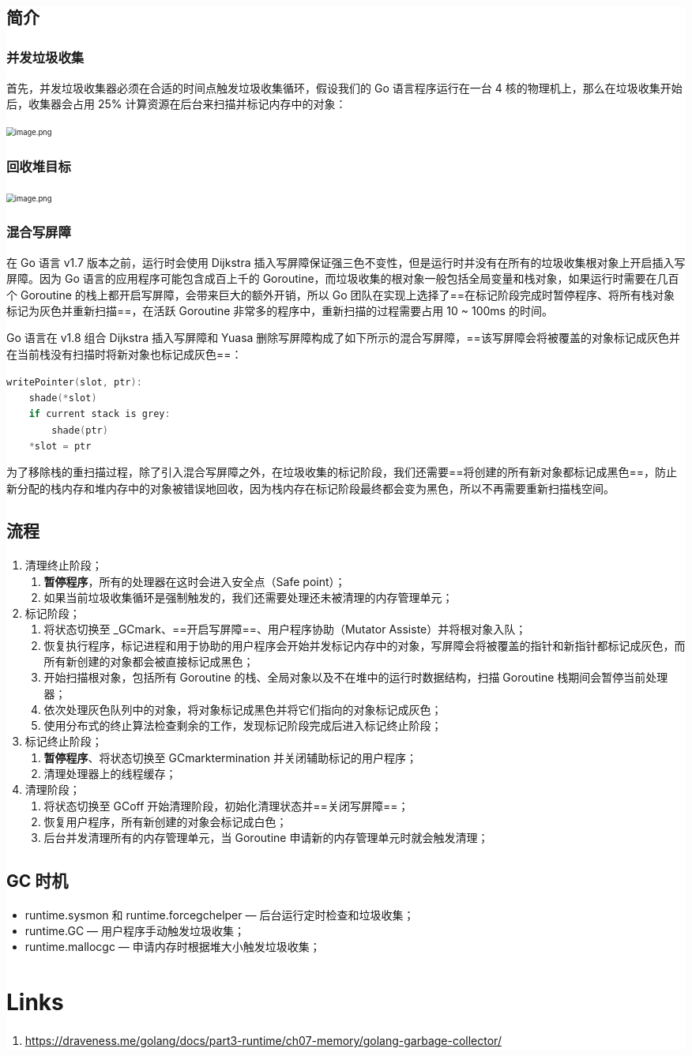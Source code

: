 ## 简介

### 并发垃圾收集

首先，并发垃圾收集器必须在合适的时间点触发垃圾收集循环，假设我们的 Go 语言程序运行在一台 4 核的物理机上，那么在垃圾收集开始后，收集器会占用 25% 计算资源在后台来扫描并标记内存中的对象：

<img src="https://littleneko.oss-cn-beijing.aliyuncs.com/img/1600019340454-1419ac44-3f4e-472e-9909-17d4f7146bdf.png" alt="image.png" style="zoom:67%;" />

### 回收堆目标

<img src="https://littleneko.oss-cn-beijing.aliyuncs.com/img/1600051769200-4dc285e4-0923-4d97-8a95-69e59bf08b5f.png" alt="image.png" style="zoom:67%;" />

### 混合写屏障

在 Go 语言 v1.7 版本之前，运行时会使用 Dijkstra 插入写屏障保证强三色不变性，但是运行时并没有在所有的垃圾收集根对象上开启插入写屏障。因为 Go 语言的应用程序可能包含成百上千的 Goroutine，而垃圾收集的根对象一般包括全局变量和栈对象，如果运行时需要在几百个 Goroutine 的栈上都开启写屏障，会带来巨大的额外开销，所以 Go 团队在实现上选择了==在标记阶段完成时暂停程序、将所有栈对象标记为灰色并重新扫描==，在活跃 Goroutine 非常多的程序中，重新扫描的过程需要占用 10 ~ 100ms 的时间。


Go 语言在 v1.8 组合 Dijkstra 插入写屏障和 Yuasa 删除写屏障构成了如下所示的混合写屏障，==该写屏障会将被覆盖的对象标记成灰色并在当前栈没有扫描时将新对象也标记成灰色==：

```go
writePointer(slot, ptr):
    shade(*slot)
    if current stack is grey:
        shade(ptr)
    *slot = ptr
```

为了移除栈的重扫描过程，除了引入混合写屏障之外，在垃圾收集的标记阶段，我们还需要==将创建的所有新对象都标记成黑色==，防止新分配的栈内存和堆内存中的对象被错误地回收，因为栈内存在标记阶段最终都会变为黑色，所以不再需要重新扫描栈空间。

## 流程

1. 清理终止阶段；
   1. **暂停程序**，所有的处理器在这时会进入安全点（Safe point）；
   1. 如果当前垃圾收集循环是强制触发的，我们还需要处理还未被清理的内存管理单元；
2. 标记阶段；
   1. 将状态切换至 _GCmark、==开启写屏障==、用户程序协助（Mutator Assiste）并将根对象入队；
   1. 恢复执行程序，标记进程和用于协助的用户程序会开始并发标记内存中的对象，写屏障会将被覆盖的指针和新指针都标记成灰色，而所有新创建的对象都会被直接标记成黑色；
   1. 开始扫描根对象，包括所有 Goroutine 的栈、全局对象以及不在堆中的运行时数据结构，扫描 Goroutine 栈期间会暂停当前处理器；
   1. 依次处理灰色队列中的对象，将对象标记成黑色并将它们指向的对象标记成灰色；
   1. 使用分布式的终止算法检查剩余的工作，发现标记阶段完成后进入标记终止阶段；
3. 标记终止阶段；
   1. **暂停程序**、将状态切换至 GCmarktermination 并关闭辅助标记的用户程序；
   1. 清理处理器上的线程缓存；
4. 清理阶段；
   1. 将状态切换至  GCoff 开始清理阶段，初始化清理状态并==关闭写屏障==；
   1. 恢复用户程序，所有新创建的对象会标记成白色；
   1. 后台并发清理所有的内存管理单元，当 Goroutine 申请新的内存管理单元时就会触发清理；

## GC 时机

- runtime.sysmon 和 runtime.forcegchelper — 后台运行定时检查和垃圾收集；
- runtime.GC — 用户程序手动触发垃圾收集；
- runtime.mallocgc — 申请内存时根据堆大小触发垃圾收集；

# Links

1. https://draveness.me/golang/docs/part3-runtime/ch07-memory/golang-garbage-collector/
